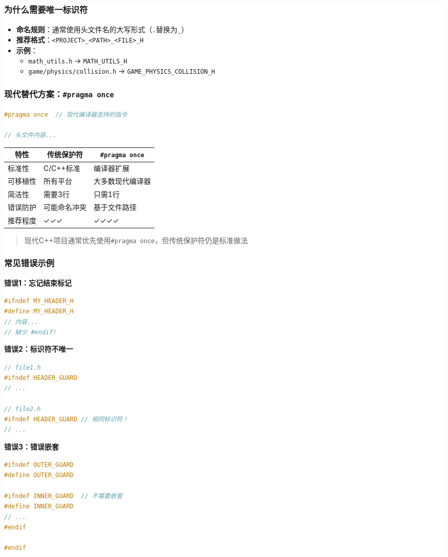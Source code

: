 ### 为什么需要唯一标识符
- **命名规则**：通常使用头文件名的大写形式（`.`替换为`_`）
- **推荐格式**：`<PROJECT>_<PATH>_<FILE>_H`
- **示例**：
  - `math_utils.h` → `MATH_UTILS_H`
  - `game/physics/collision.h` → `GAME_PHYSICS_COLLISION_H`

### 现代替代方案：`#pragma once`

```cpp
#pragma once  // 现代编译器支持的指令

// 头文件内容...
```

| 特性 | 传统保护符 | `#pragma once` |
|------|------------|----------------|
| 标准性 | C/C++标准 | 编译器扩展 |
| 可移植性 | 所有平台 | 大多数现代编译器 |
| 简洁性 | 需要3行 | 只需1行 |
| 错误防护 | 可能命名冲突 | 基于文件路径 |
| 推荐程度 | ✓✓✓ | ✓✓✓✓ |

> 现代C++项目通常优先使用`#pragma once`，但传统保护符仍是标准做法

### 常见错误示例

**错误1：忘记结束标记**
```cpp
#ifndef MY_HEADER_H
#define MY_HEADER_H
// 内容...
// 缺少 #endif!
```

**错误2：标识符不唯一**
```cpp
// file1.h
#ifndef HEADER_GUARD
// ...

// file2.h
#ifndef HEADER_GUARD // 相同标识符！
// ...
```

**错误3：错误嵌套**
```cpp
#ifndef OUTER_GUARD
#define OUTER_GUARD

#ifndef INNER_GUARD  // 不需要嵌套
#define INNER_GUARD
// ...
#endif

#endif
```

